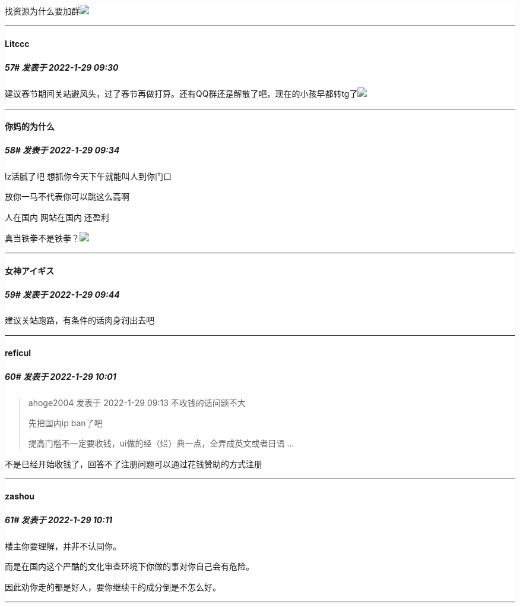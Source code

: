 找资源为什么要加群<img src="https://static.saraba1st.com/image/smiley/face2017/214.gif" referrerpolicy="no-referrer">

*****

####  Litccc  
##### 57#       发表于 2022-1-29 09:30

建议春节期间关站避风头，过了春节再做打算。还有QQ群还是解散了吧，现在的小孩早都转tg了<img src="https://static.saraba1st.com/image/smiley/face2017/037.png" referrerpolicy="no-referrer">

*****

####  你妈的为什么  
##### 58#       发表于 2022-1-29 09:34

lz活腻了吧 想抓你今天下午就能叫人到你门口

放你一马不代表你可以跳这么高啊

人在国内 网站在国内 还盈利

真当铁拳不是铁拳？<img src="https://static.saraba1st.com/image/smiley/face2017/068.png" referrerpolicy="no-referrer">

*****

####  女神アイギス  
##### 59#       发表于 2022-1-29 09:44

建议关站跑路，有条件的话肉身润出去吧

*****

####  reficul  
##### 60#       发表于 2022-1-29 10:01

<blockquote>ahoge2004 发表于 2022-1-29 09:13
不收钱的话问题不大

先把国内ip ban了吧

提高门槛不一定要收钱，ui做的经（烂）典一点，全弄成英文或者日语 ...</blockquote>
不是已经开始收钱了，回答不了注册问题可以通过花钱赞助的方式注册



*****

####  zashou  
##### 61#       发表于 2022-1-29 10:11

楼主你要理解，并非不认同你。

而是在国内这个严酷的文化审查环境下你做的事对你自己会有危险。

因此劝你走的都是好人，要你继续干的成分倒是不怎么好。

*****
